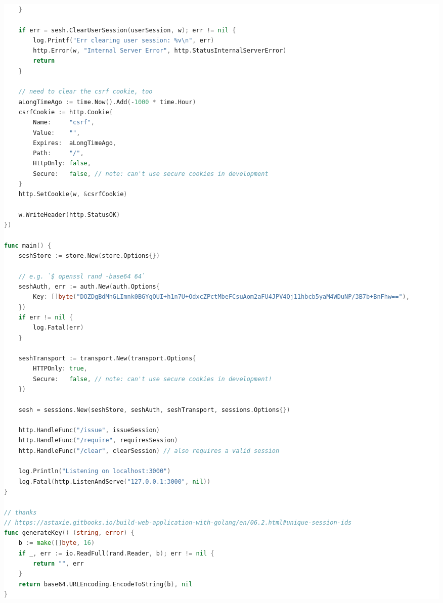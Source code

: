 ~~~go
	}

	if err = sesh.ClearUserSession(userSession, w); err != nil {
		log.Printf("Err clearing user session: %v\n", err)
		http.Error(w, "Internal Server Error", http.StatusInternalServerError)
		return
	}

	// need to clear the csrf cookie, too
	aLongTimeAgo := time.Now().Add(-1000 * time.Hour)
	csrfCookie := http.Cookie{
		Name:     "csrf",
		Value:    "",
		Expires:  aLongTimeAgo,
		Path:     "/",
		HttpOnly: false,
		Secure:   false, // note: can't use secure cookies in development
	}
	http.SetCookie(w, &csrfCookie)

	w.WriteHeader(http.StatusOK)
})

func main() {
	seshStore := store.New(store.Options{})

	// e.g. `$ openssl rand -base64 64`
	seshAuth, err := auth.New(auth.Options{
		Key: []byte("DOZDgBdMhGLImnk0BGYgOUI+h1n7U+OdxcZPctMbeFCsuAom2aFU4JPV4Qj11hbcb5yaM4WDuNP/3B7b+BnFhw=="),
	})
	if err != nil {
		log.Fatal(err)
	}

	seshTransport := transport.New(transport.Options{
		HTTPOnly: true,
		Secure:   false, // note: can't use secure cookies in development!
	})

	sesh = sessions.New(seshStore, seshAuth, seshTransport, sessions.Options{})

	http.HandleFunc("/issue", issueSession)
	http.HandleFunc("/require", requiresSession)
	http.HandleFunc("/clear", clearSession) // also requires a valid session

	log.Println("Listening on localhost:3000")
	log.Fatal(http.ListenAndServe("127.0.0.1:3000", nil))
}

// thanks
// https://astaxie.gitbooks.io/build-web-application-with-golang/en/06.2.html#unique-session-ids
func generateKey() (string, error) {
	b := make([]byte, 16)
	if _, err := io.ReadFull(rand.Reader, b); err != nil {
		return "", err
	}
	return base64.URLEncoding.EncodeToString(b), nil
}
~~~
